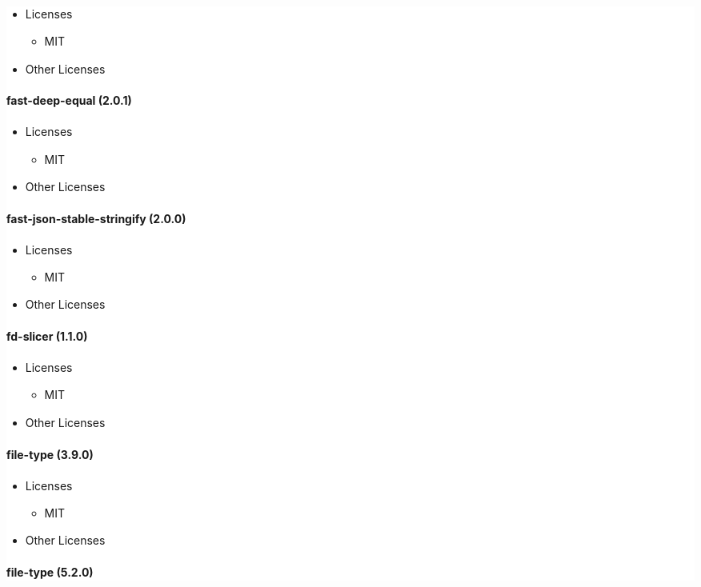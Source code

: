 
* Licenses
    * MIT




* Other Licenses





#### **fast-deep-equal (2.0.1)**


* Licenses
    * MIT




* Other Licenses





#### **fast-json-stable-stringify (2.0.0)**


* Licenses
    * MIT




* Other Licenses





#### **fd-slicer (1.1.0)**


* Licenses
    * MIT




* Other Licenses





#### **file-type (3.9.0)**


* Licenses
    * MIT




* Other Licenses





#### **file-type (5.2.0)**
